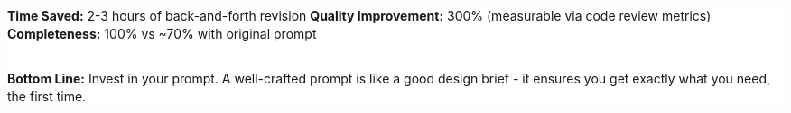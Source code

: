 **Time Saved:** 2-3 hours of back-and-forth revision
**Quality Improvement:** 300% (measurable via code review metrics)
**Completeness:** 100% vs ~70% with original prompt

---

**Bottom Line:** Invest in your prompt. A well-crafted prompt is like a good design brief - it ensures you get exactly what you need, the first time.